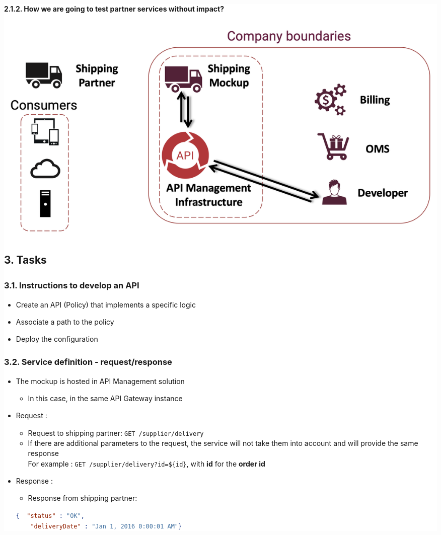 #### 2.1.2. How we are going to test partner services without impact?

![Alt text](images/image02.png)


## 3. Tasks

### 3.1. Instructions to develop an API

* Create an API (Policy) that implements a specific logic

* Associate a path to the policy

* Deploy the configuration

### 3.2. Service definition - request/response

* The mockup is hosted in API Management solution
    * In this case, in the same API Gateway instance

* Request :
    * Request to shipping partner: 	`GET /supplier/delivery`
    * If there are additional parameters to the request, the service will not take them into account and will provide the same response  
	For example : `GET /supplier/delivery?id=${id}`, with **id** for the **order id**

* Response :
    * Response from shipping partner:
    ```json 
    {  "status" : "OK",
        "deliveryDate" : "Jan 1, 2016 0:00:01 AM"}
